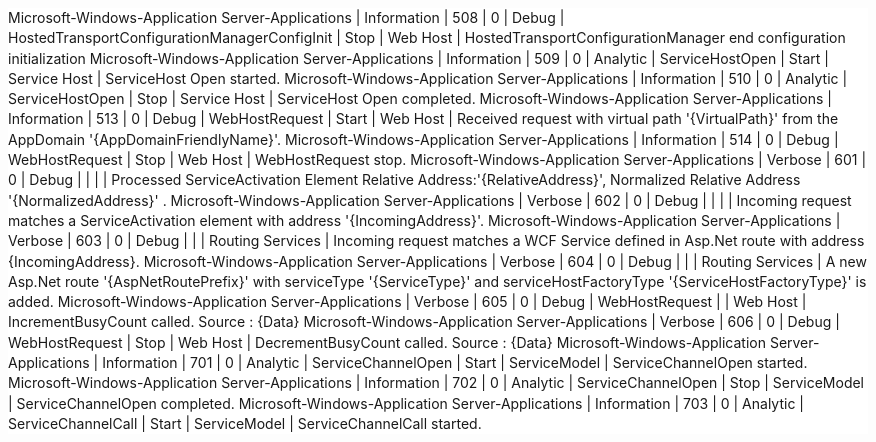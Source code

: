 Microsoft-Windows-Application Server-Applications  |  Information  |  508       |  0        |  Debug        |  HostedTransportConfigurationManagerConfigInit  |  Stop                                        |  Web Host                                                                                                     |  HostedTransportConfigurationManager end configuration initialization
Microsoft-Windows-Application Server-Applications  |  Information  |  509       |  0        |  Analytic     |  ServiceHostOpen                                |  Start                                       |  Service Host                                                                                                 |  ServiceHost Open started.
Microsoft-Windows-Application Server-Applications  |  Information  |  510       |  0        |  Analytic     |  ServiceHostOpen                                |  Stop                                        |  Service Host                                                                                                 |  ServiceHost Open completed.
Microsoft-Windows-Application Server-Applications  |  Information  |  513       |  0        |  Debug        |  WebHostRequest                                 |  Start                                       |  Web Host                                                                                                     |  Received request with virtual path '{VirtualPath}' from the AppDomain '{AppDomainFriendlyName}'.
Microsoft-Windows-Application Server-Applications  |  Information  |  514       |  0        |  Debug        |  WebHostRequest                                 |  Stop                                        |  Web Host                                                                                                     |  WebHostRequest stop.
Microsoft-Windows-Application Server-Applications  |  Verbose      |  601       |  0        |  Debug        |                                                 |                                              |                                                                                                               |  Processed ServiceActivation Element Relative Address:'{RelativeAddress}', Normalized Relative Address '{NormalizedAddress}' .
Microsoft-Windows-Application Server-Applications  |  Verbose      |  602       |  0        |  Debug        |                                                 |                                              |                                                                                                               |  Incoming request matches a ServiceActivation element with address '{IncomingAddress}'.
Microsoft-Windows-Application Server-Applications  |  Verbose      |  603       |  0        |  Debug        |                                                 |                                              |  Routing Services                                                                                             |  Incoming request matches a WCF Service defined in Asp.Net route with address {IncomingAddress}.
Microsoft-Windows-Application Server-Applications  |  Verbose      |  604       |  0        |  Debug        |                                                 |                                              |  Routing Services                                                                                             |  A new Asp.Net route '{AspNetRoutePrefix}' with serviceType '{ServiceType}' and serviceHostFactoryType '{ServiceHostFactoryType}' is added.
Microsoft-Windows-Application Server-Applications  |  Verbose      |  605       |  0        |  Debug        |  WebHostRequest                                 |                                              |  Web Host                                                                                                     |  IncrementBusyCount called. Source : {Data}
Microsoft-Windows-Application Server-Applications  |  Verbose      |  606       |  0        |  Debug        |  WebHostRequest                                 |  Stop                                        |  Web Host                                                                                                     |  DecrementBusyCount called. Source : {Data}
Microsoft-Windows-Application Server-Applications  |  Information  |  701       |  0        |  Analytic     |  ServiceChannelOpen                             |  Start                                       |  ServiceModel                                                                                                 |  ServiceChannelOpen started.
Microsoft-Windows-Application Server-Applications  |  Information  |  702       |  0        |  Analytic     |  ServiceChannelOpen                             |  Stop                                        |  ServiceModel                                                                                                 |  ServiceChannelOpen completed.
Microsoft-Windows-Application Server-Applications  |  Information  |  703       |  0        |  Analytic     |  ServiceChannelCall                             |  Start                                       |  ServiceModel                                                                                                 |  ServiceChannelCall started.